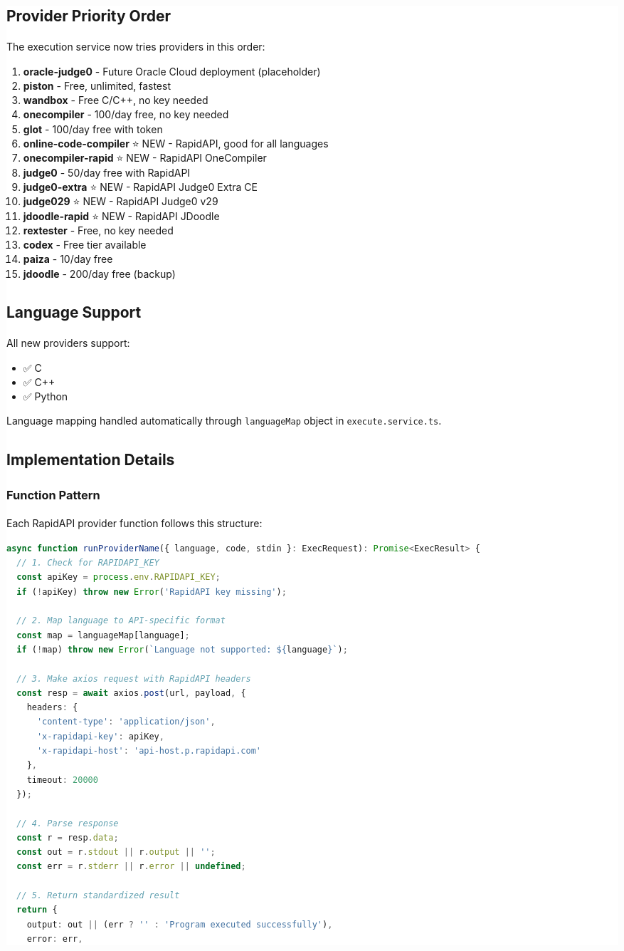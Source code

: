 ## Provider Priority Order

The execution service now tries providers in this order:

1. **oracle-judge0** - Future Oracle Cloud deployment (placeholder)
2. **piston** - Free, unlimited, fastest
3. **wandbox** - Free C/C++, no key needed
4. **onecompiler** - 100/day free, no key needed
5. **glot** - 100/day free with token
6. **online-code-compiler** ⭐ NEW - RapidAPI, good for all languages
7. **onecompiler-rapid** ⭐ NEW - RapidAPI OneCompiler
8. **judge0** - 50/day free with RapidAPI
9. **judge0-extra** ⭐ NEW - RapidAPI Judge0 Extra CE
10. **judge029** ⭐ NEW - RapidAPI Judge0 v29
11. **jdoodle-rapid** ⭐ NEW - RapidAPI JDoodle
12. **rextester** - Free, no key needed
13. **codex** - Free tier available
14. **paiza** - 10/day free
15. **jdoodle** - 200/day free (backup)

## Language Support

All new providers support:
- ✅ C
- ✅ C++
- ✅ Python

Language mapping handled automatically through `languageMap` object in `execute.service.ts`.

## Implementation Details

### Function Pattern
Each RapidAPI provider function follows this structure:

```typescript
async function runProviderName({ language, code, stdin }: ExecRequest): Promise<ExecResult> {
  // 1. Check for RAPIDAPI_KEY
  const apiKey = process.env.RAPIDAPI_KEY;
  if (!apiKey) throw new Error('RapidAPI key missing');
  
  // 2. Map language to API-specific format
  const map = languageMap[language];
  if (!map) throw new Error(`Language not supported: ${language}`);
  
  // 3. Make axios request with RapidAPI headers
  const resp = await axios.post(url, payload, {
    headers: {
      'content-type': 'application/json',
      'x-rapidapi-key': apiKey,
      'x-rapidapi-host': 'api-host.p.rapidapi.com'
    },
    timeout: 20000
  });
  
  // 4. Parse response
  const r = resp.data;
  const out = r.stdout || r.output || '';
  const err = r.stderr || r.error || undefined;
  
  // 5. Return standardized result
  return { 
    output: out || (err ? '' : 'Program executed successfully'), 
    error: err, 
```